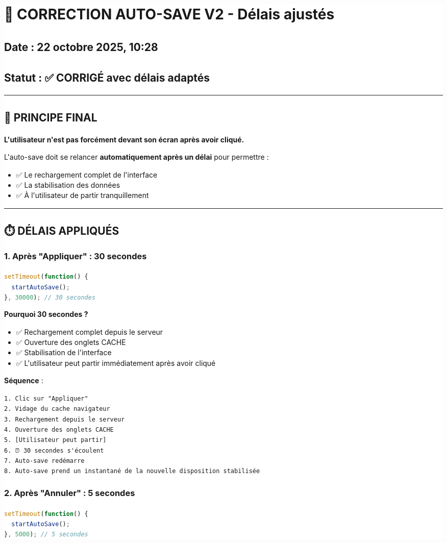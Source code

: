 # 🔧 CORRECTION AUTO-SAVE V2 - Délais ajustés

## Date : 22 octobre 2025, 10:28
## Statut : ✅ CORRIGÉ avec délais adaptés

---

## 🎯 PRINCIPE FINAL

**L'utilisateur n'est pas forcément devant son écran après avoir cliqué.**

L'auto-save doit se relancer **automatiquement après un délai** pour permettre :
- ✅ Le rechargement complet de l'interface
- ✅ La stabilisation des données
- ✅ À l'utilisateur de partir tranquillement

---

## ⏱️ DÉLAIS APPLIQUÉS

### 1. Après "Appliquer" : **30 secondes**
```javascript
setTimeout(function() {
  startAutoSave();
}, 30000); // 30 secondes
```

**Pourquoi 30 secondes ?**
- ✅ Rechargement complet depuis le serveur
- ✅ Ouverture des onglets CACHE
- ✅ Stabilisation de l'interface
- ✅ L'utilisateur peut partir immédiatement après avoir cliqué

**Séquence** :
```
1. Clic sur "Appliquer"
2. Vidage du cache navigateur
3. Rechargement depuis le serveur
4. Ouverture des onglets CACHE
5. [Utilisateur peut partir]
6. ⏰ 30 secondes s'écoulent
7. Auto-save redémarre
8. Auto-save prend un instantané de la nouvelle disposition stabilisée
```

### 2. Après "Annuler" : **5 secondes**
```javascript
setTimeout(function() {
  startAutoSave();
}, 5000); // 5 secondes
```
